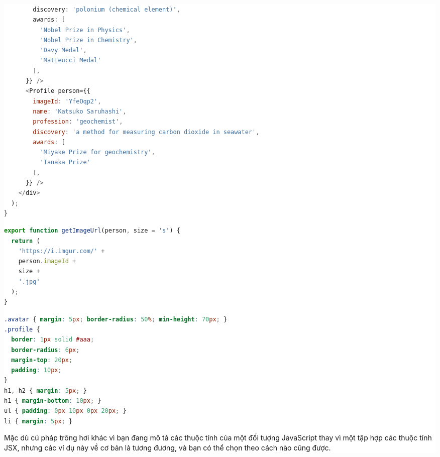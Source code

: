 ```js src/App.js
        discovery: 'polonium (chemical element)',
        awards: [
          'Nobel Prize in Physics',
          'Nobel Prize in Chemistry',
          'Davy Medal',
          'Matteucci Medal'
        ],
      }} />
      <Profile person={{
        imageId: 'YfeOqp2',
        name: 'Katsuko Saruhashi',
        profession: 'geochemist',
        discovery: 'a method for measuring carbon dioxide in seawater',
        awards: [
          'Miyake Prize for geochemistry',
          'Tanaka Prize'
        ],
      }} />
    </div>
  );
}
```

```js src/utils.js
export function getImageUrl(person, size = 's') {
  return (
    'https://i.imgur.com/' +
    person.imageId +
    size +
    '.jpg'
  );
}
```

```css
.avatar { margin: 5px; border-radius: 50%; min-height: 70px; }
.profile {
  border: 1px solid #aaa;
  border-radius: 6px;
  margin-top: 20px;
  padding: 10px;
}
h1, h2 { margin: 5px; }
h1 { margin-bottom: 10px; }
ul { padding: 0px 10px 0px 20px; }
li { margin: 5px; }
```

</Sandpack>

Mặc dù cú pháp trông hơi khác vì bạn đang mô tả các thuộc tính của một đối tượng JavaScript thay vì một tập hợp các thuộc tính JSX, nhưng các ví dụ này về cơ bản là tương đương, và bạn có thể chọn theo cách nào cũng được.
